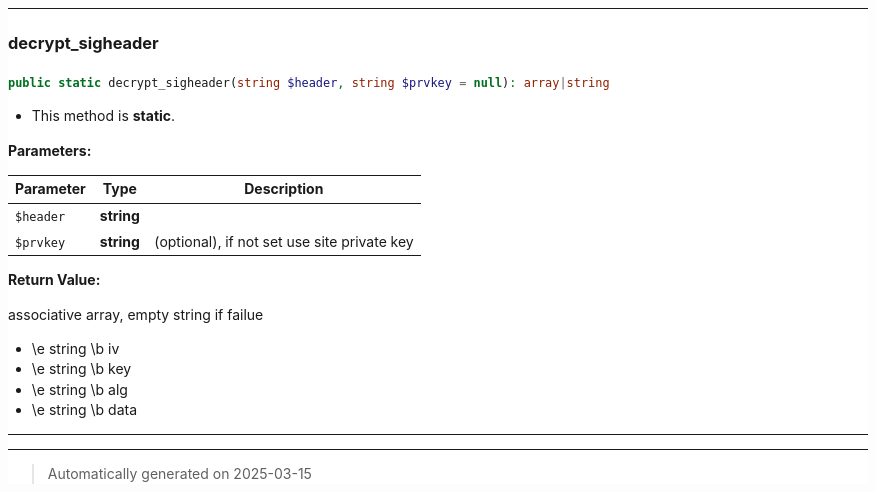 


***

### decrypt_sigheader



```php
public static decrypt_sigheader(string $header, string $prvkey = null): array|string
```



* This method is **static**.




**Parameters:**

| Parameter | Type | Description |
|-----------|------|-------------|
| `$header` | **string** |  |
| `$prvkey` | **string** | (optional), if not set use site private key |


**Return Value:**

associative array, empty string if failue
- \e string \b iv
- \e string \b key
- \e string \b alg
- \e string \b data




***


***
> Automatically generated on 2025-03-15
